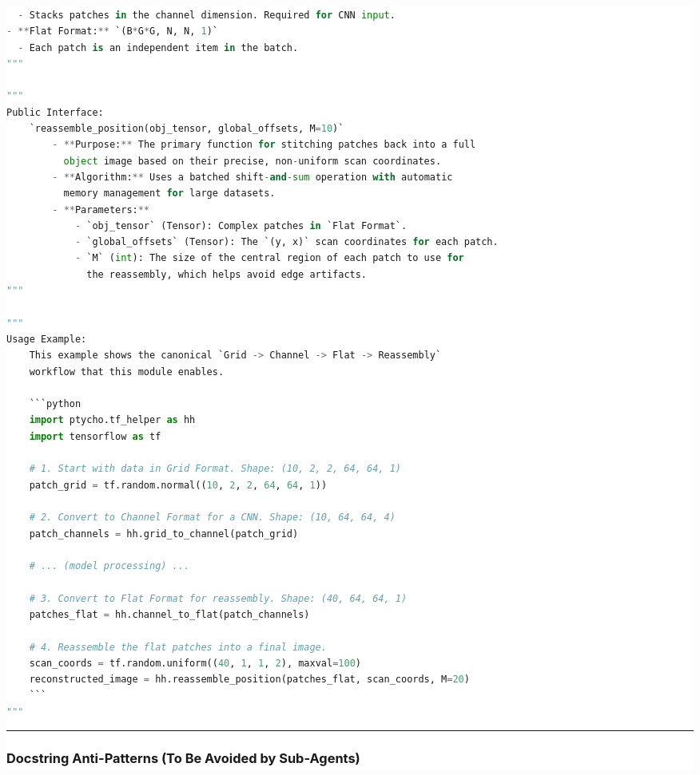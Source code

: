 ```python
  - Stacks patches in the channel dimension. Required for CNN input.
- **Flat Format:** `(B*G*G, N, N, 1)`
  - Each patch is an independent item in the batch.
"""

"""
Public Interface:
    `reassemble_position(obj_tensor, global_offsets, M=10)`
        - **Purpose:** The primary function for stitching patches back into a full
          object image based on their precise, non-uniform scan coordinates.
        - **Algorithm:** Uses a batched shift-and-sum operation with automatic
          memory management for large datasets.
        - **Parameters:**
            - `obj_tensor` (Tensor): Complex patches in `Flat Format`.
            - `global_offsets` (Tensor): The `(y, x)` scan coordinates for each patch.
            - `M` (int): The size of the central region of each patch to use for
              the reassembly, which helps avoid edge artifacts.
"""

"""
Usage Example:
    This example shows the canonical `Grid -> Channel -> Flat -> Reassembly`
    workflow that this module enables.

    ```python
    import ptycho.tf_helper as hh
    import tensorflow as tf

    # 1. Start with data in Grid Format. Shape: (10, 2, 2, 64, 64, 1)
    patch_grid = tf.random.normal((10, 2, 2, 64, 64, 1))
    
    # 2. Convert to Channel Format for a CNN. Shape: (10, 64, 64, 4)
    patch_channels = hh.grid_to_channel(patch_grid)
    
    # ... (model processing) ...

    # 3. Convert to Flat Format for reassembly. Shape: (40, 64, 64, 1)
    patches_flat = hh.channel_to_flat(patch_channels)

    # 4. Reassemble the flat patches into a final image.
    scan_coords = tf.random.uniform((40, 1, 1, 2), maxval=100)
    reconstructed_image = hh.reassemble_position(patches_flat, scan_coords, M=20)
    ```
"""
```

---

### **Docstring Anti-Patterns (To Be Avoided by Sub-Agents)**
